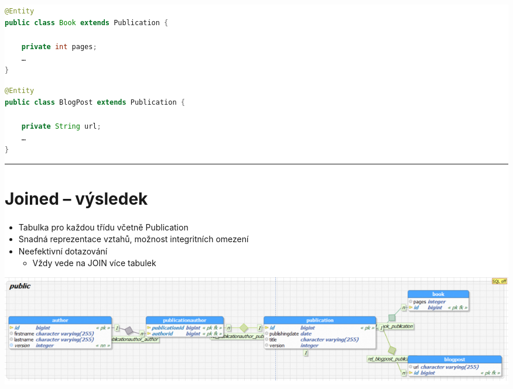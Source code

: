 
```java
@Entity
public class Book extends Publication {

	private int pages;
	…
}
```


```java
@Entity
public class BlogPost extends Publication {

	private String url;
	…
}
```


---

# Joined – výsledek 
- Tabulka pro každou třídu včetně Publication
- Snadná reprezentace vztahů, možnost integritních omezení
- Neefektivní dotazování
	- Vždy vede na JOIN více tabulek

![Obrázek 6](assets/image7.png) 
